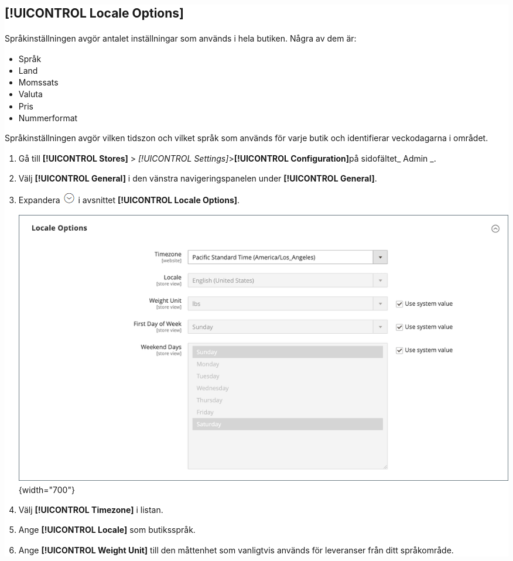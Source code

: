 ## [!UICONTROL Locale Options]

Språkinställningen avgör antalet inställningar som används i hela butiken. Några av dem är:

- Språk
- Land
- Momssats
- Valuta
- Pris
- Nummerformat

Språkinställningen avgör vilken tidszon och vilket språk som används för varje butik och identifierar veckodagarna i området.

1. Gå till **[!UICONTROL Stores]** > _[!UICONTROL Settings]_>**[!UICONTROL Configuration]**&#x200B;på sidofältet_ Admin _.

1. Välj **[!UICONTROL General]** i den vänstra navigeringspanelen under **[!UICONTROL General]**.

1. Expandera ![Expansionsväljaren](../assets/icon-display-expand.png) i avsnittet **[!UICONTROL Locale Options]**.

   ![Allmän konfiguration - språkområdesalternativ](./assets/general-locale-options.png){width="700"}

1. Välj **[!UICONTROL Timezone]** i listan.

1. Ange **[!UICONTROL Locale]** som butiksspråk.

1. Ange **[!UICONTROL Weight Unit]** till den måttenhet som vanligtvis används för leveranser från ditt språkområde.


[theme-guide]: https://developer.adobe.com/commerce/frontend-core/guide/themes/